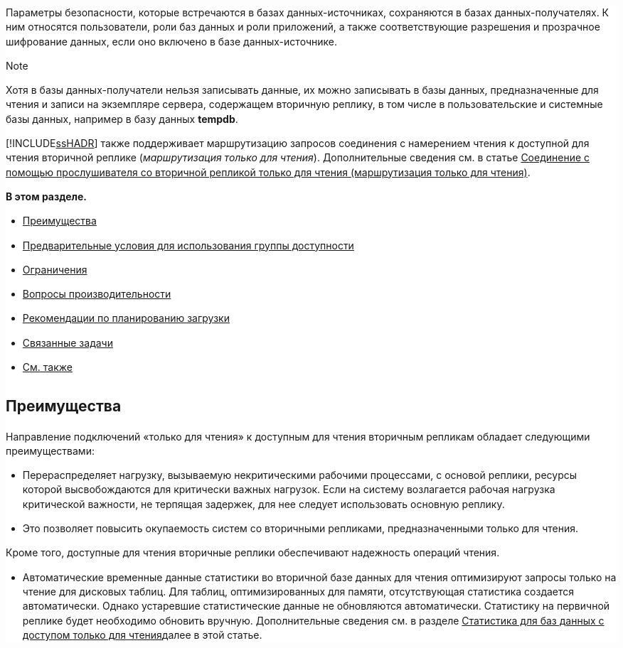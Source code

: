  Параметры безопасности, которые встречаются в базах данных-источниках, сохраняются в базах данных-получателях. К ним относятся пользователи, роли баз данных и роли приложений, а также соответствующие разрешения и прозрачное шифрование данных, если оно включено в базе данных-источнике.  
  
> [!NOTE]  
>  Хотя в базы данных-получатели нельзя записывать данные, их можно записывать в базы данных, предназначенные для чтения и записи на экземпляре сервера, содержащем вторичную реплику, в том числе в пользовательские и системные базы данных, например в базу данных **tempdb**.  
  
 [!INCLUDE[ssHADR](../../../includes/sshadr-md.md)] также поддерживает маршрутизацию запросов соединения с намерением чтения к доступной для чтения вторичной реплике (*маршрутизация только для чтения*). Дополнительные сведения см. в статье [Соединение с помощью прослушивателя со вторичной репликой только для чтения (маршрутизация только для чтения)](../../../database-engine/availability-groups/windows/listeners-client-connectivity-application-failover.md#ConnectToSecondary).  
  
 **В этом разделе.**  
  
-   [Преимущества](../../../database-engine/availability-groups/windows/active-secondaries-readable-secondary-replicas-always-on-availability-groups.md#bkmk_Benefits)  
  
-   [Предварительные условия для использования группы доступности](../../../database-engine/availability-groups/windows/active-secondaries-readable-secondary-replicas-always-on-availability-groups.md#bkmk_Prerequisites)  
  
-   [Ограничения](../../../database-engine/availability-groups/windows/active-secondaries-readable-secondary-replicas-always-on-availability-groups.md#bkmk_LimitationsRestrictions)  
  
-   [Вопросы производительности](../../../database-engine/availability-groups/windows/active-secondaries-readable-secondary-replicas-always-on-availability-groups.md#bkmk_Performance)  
  
-   [Рекомендации по планированию загрузки](../../../database-engine/availability-groups/windows/active-secondaries-readable-secondary-replicas-always-on-availability-groups.md#bkmk_CapacityPlanning)  
  
-   [Связанные задачи](../../../database-engine/availability-groups/windows/active-secondaries-readable-secondary-replicas-always-on-availability-groups.md#bkmk_RelatedTasks)  
  
-   [См. также](../../../database-engine/availability-groups/windows/active-secondaries-readable-secondary-replicas-always-on-availability-groups.md#RelatedContent)  
  
##  <a name="bkmk_Benefits"></a> Преимущества  
 Направление подключений «только для чтения» к доступным для чтения вторичным репликам обладает следующими преимуществами:  
  
-   Перераспределяет нагрузку, вызываемую некритическими рабочими процессами, с основой реплики, ресурсы которой высвобождаются для критически важных нагрузок. Если на систему возлагается рабочая нагрузка критической важности, не терпящая задержек, для нее следует использовать основную реплику.  
  
-   Это позволяет повысить окупаемость систем со вторичными репликами, предназначенными только для чтения.  
  
 Кроме того, доступные для чтения вторичные реплики обеспечивают надежность операций чтения.  
  
-   Автоматические временные данные статистики во вторичной базе данных для чтения оптимизируют запросы только на чтение для дисковых таблиц. Для таблиц, оптимизированных для памяти, отсутствующая статистика создается автоматически. Однако устаревшие статистические данные не обновляются автоматически. Статистику на первичной реплике будет необходимо обновить вручную. Дополнительные сведения см. в разделе [Статистика для баз данных с доступом только для чтения](#Read-OnlyStats)далее в этой статье.  
  